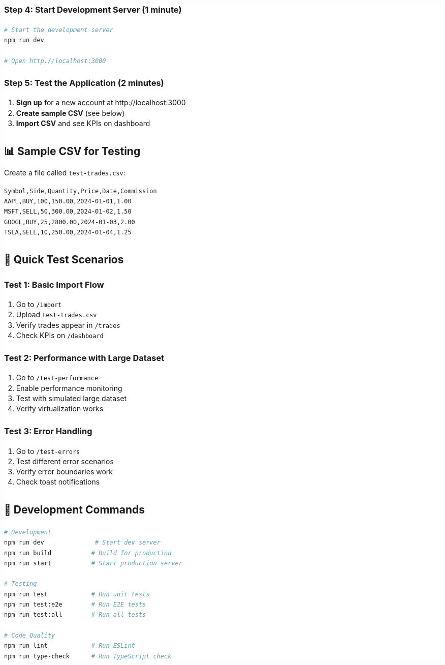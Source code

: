 ### Step 4: Start Development Server (1 minute)

```bash
# Start the development server
npm run dev

# Open http://localhost:3000
```

### Step 5: Test the Application (2 minutes)

1. **Sign up** for a new account at http://localhost:3000
2. **Create sample CSV** (see below)
3. **Import CSV** and see KPIs on dashboard

## 📊 Sample CSV for Testing

Create a file called `test-trades.csv`:

```csv
Symbol,Side,Quantity,Price,Date,Commission
AAPL,BUY,100,150.00,2024-01-01,1.00
MSFT,SELL,50,300.00,2024-01-02,1.50
GOOGL,BUY,25,2800.00,2024-01-03,2.00
TSLA,SELL,10,250.00,2024-01-04,1.25
```

## 🧪 Quick Test Scenarios

### Test 1: Basic Import Flow
1. Go to `/import`
2. Upload `test-trades.csv`
3. Verify trades appear in `/trades`
4. Check KPIs on `/dashboard`

### Test 2: Performance with Large Dataset
1. Go to `/test-performance`
2. Enable performance monitoring
3. Test with simulated large dataset
4. Verify virtualization works

### Test 3: Error Handling
1. Go to `/test-errors`
2. Test different error scenarios
3. Verify error boundaries work
4. Check toast notifications

## 🔧 Development Commands

```bash
# Development
npm run dev              # Start dev server
npm run build           # Build for production
npm run start           # Start production server

# Testing
npm run test            # Run unit tests
npm run test:e2e        # Run E2E tests
npm run test:all        # Run all tests

# Code Quality
npm run lint            # Run ESLint
npm run type-check      # Run TypeScript check
```